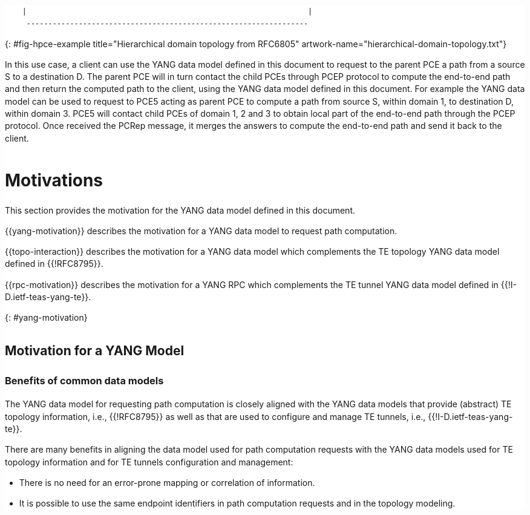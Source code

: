~~~~ ascii-art
    |                                                                 |
     -----------------------------------------------------------------
~~~~
{: #fig-hpce-example title="Hierarchical domain topology from RFC6805"
artwork-name="hierarchical-domain-topology.txt"}

   In this use case, a client can use the YANG data model defined in
   this document to request to the parent PCE a path from a source S to
   a destination D. The parent PCE will in turn contact the child PCEs
   through PCEP protocol to compute the end-to-end path and then return
   the computed path to the client, using the YANG data model defined in
   this document. For example the YANG data model can be used to request
   to PCE5 acting as parent PCE to compute a path from source S, within
   domain 1, to destination D, within domain 3. PCE5 will contact child
   PCEs of domain 1, 2 and 3 to obtain local part of the end-to-end path
   through the PCEP protocol. Once received the PCRep message, it
   merges the answers to compute the end-to-end path and send it back to
   the client.

# Motivations

   This section provides the motivation for the YANG data model defined
   in this document.

   {{yang-motivation}} describes the motivation for a YANG data model to request
   path computation.

   {{topo-interaction}} describes the motivation for a YANG data model which
   complements the TE topology YANG data model defined in {{!RFC8795}}.

   {{rpc-motivation}} describes the motivation for a YANG RPC which complements
   the TE tunnel YANG data model defined in {{!I-D.ietf-teas-yang-te}}.

{: #yang-motivation}

## Motivation for a YANG Model

### Benefits of common data models

   The YANG data model for requesting path computation is closely
   aligned with the YANG data models that provide (abstract) TE topology
   information, i.e., {{!RFC8795}} as well as that are used to configure
   and manage TE tunnels, i.e., {{!I-D.ietf-teas-yang-te}}.

   There are many benefits in aligning the data model used for path
   computation requests with the YANG data models used for TE topology
   information and for TE tunnels configuration and management:

-  There is no need for an error-prone mapping or correlation of
information.

-  It is possible to use the same endpoint identifiers in path
computation requests and in the topology modeling.
